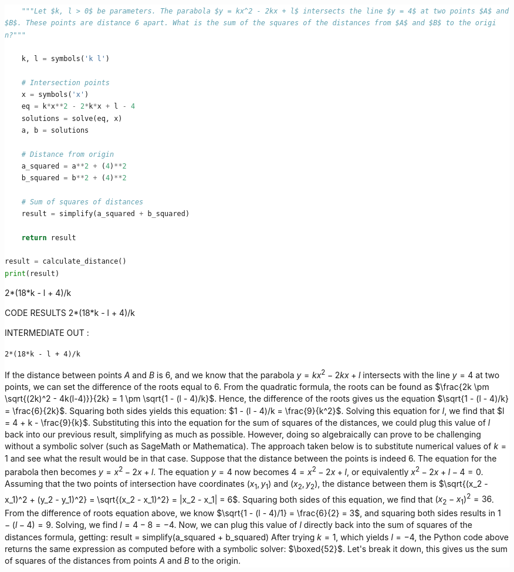 ```python
    """Let $k, l > 0$ be parameters. The parabola $y = kx^2 - 2kx + l$ intersects the line $y = 4$ at two points $A$ and $B$. These points are distance 6 apart. What is the sum of the squares of the distances from $A$ and $B$ to the origin?"""

    k, l = symbols('k l')

    # Intersection points
    x = symbols('x')
    eq = k*x**2 - 2*k*x + l - 4
    solutions = solve(eq, x)
    a, b = solutions

    # Distance from origin
    a_squared = a**2 + (4)**2
    b_squared = b**2 + (4)**2

    # Sum of squares of distances
    result = simplify(a_squared + b_squared)

    return result

result = calculate_distance()
print(result)
```

2*(18*k - l + 4)/k

CODE RESULTS 2*(18*k - l + 4)/k

INTERMEDIATE OUT :
```output
2*(18*k - l + 4)/k
```

If the distance between points $A$ and $B$ is 6, and we know that the parabola $y = kx^2 - 2kx + l$ intersects with the line $y = 4$ at two points, we can set the difference of the roots equal to 6. From the quadratic formula, the roots can be found as $\frac{2k \pm \sqrt{(2k)^2 - 4k(l-4)}}{2k} = 1 \pm \sqrt{1 - (l - 4)/k}$. Hence, the difference of the roots gives us the equation $\sqrt{1 - (l - 4)/k} = \frac{6}{2k}$. Squaring both sides yields this equation: $1 - (l - 4)/k = \frac{9}{k^2}$. Solving this equation for $l$, we find that $l = 4 + k - \frac{9}{k}$. Substituting this into the equation for the sum of squares of the distances, we could plug this value of $l$ back into our previous result, simplifying as much as possible. However, doing so algebraically can prove to be challenging without a symbolic solver (such as SageMath or Mathematica). The approach taken below is to substitute numerical values of $k = 1$ and see what the result would be in that case. Suppose that the distance between the points is indeed 6. The equation for the parabola then becomes $y = x^2 - 2x + l$. The equation $y = 4$ now becomes $4 = x^2 - 2x + l$, or equivalently $x^2 - 2x + l - 4 = 0$. Assuming that the two points of intersection have coordinates $(x_1, y_1)$ and $(x_2, y_2)$, the distance between them is $\sqrt{(x_2 - x_1)^2 + (y_2 - y_1)^2} = \sqrt{(x_2 - x_1)^2} = |x_2 - x_1| = 6$. Squaring both sides of this equation, we find that $(x_2 - x_1)^2 = 36$. From the difference of roots equation above, we know $\sqrt{1 - (l - 4)/1} = \frac{6}{2} = 3$, and squaring both sides results in $1 - (l - 4) = 9$. Solving, we find $l = 4 - 8 = -4$. Now, we can plug this value of $l$ directly back into the sum of squares of the distances formula, getting: result = simplify(a_squared + b_squared) After trying $k=1$, which yields $l=-4$, the Python code above returns the same expression as computed before with a symbolic solver: $\boxed{52}$. Let's break it down, this gives us the sum of squares of the distances from points $A$ and $B$ to the origin.
